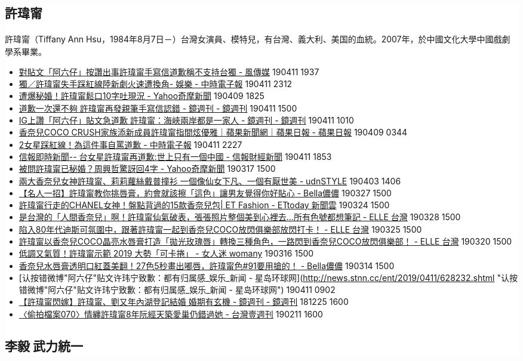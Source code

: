 ## 許瑋甯

許瑋甯（Tiffany Ann Hsu，1984年8月7日－）台灣女演員、模特兒，有台灣、義大利、美国的血統。2007年，於中國文化大學中國戲劇學系畢業。
- [對貼文「阿六仔」按讚出事許瑋甯手寫信道歉稱不支持台獨 - 風傳媒](https://www.storm.mg/article/1164405 "對貼文「阿六仔」按讚出事許瑋甯手寫信道歉稱不支持台獨 - 風傳媒") 190411 1937
- [獨／許瑋甯失手踩紅線陸新劇火速遭換角- 娛樂 - 中時電子報](https://www.chinatimes.com/realtimenews/20190411004640-260404 "獨／許瑋甯失手踩紅線陸新劇火速遭換角- 娛樂 - 中時電子報") 190411 2312
- [遭爆秘婚！許瑋甯鬆口10字吐現況 - Yahoo奇摩新聞](https://tw.news.yahoo.com/%E7%88%86%E7%A7%98%E5%A9%9A%E6%94%9D%E5%BD%B1%E5%B8%AB%E7%94%B7%E5%8F%8B-%E8%A8%B1%E7%91%8B%E7%94%AF10%E5%AD%97%E7%A5%9E%E5%9B%9E-080506319.html "遭爆秘婚！許瑋甯鬆口10字吐現況 - Yahoo奇摩新聞") 190409 1825
- [道歉一次還不夠 許瑋甯再發親筆手寫信認錯 - 鏡週刊 - 鏡週刊](https://www.mirrormedia.mg/story/20190411ent011 "道歉一次還不夠 許瑋甯再發親筆手寫信認錯 - 鏡週刊 - 鏡週刊") 190411 1500
- [IG上讚「阿六仔」貼文急道歉 許瑋甯：海峽兩岸都是一家人 - 鏡週刊 - 鏡週刊](https://www.mirrormedia.mg/story/20190411edi002/ "IG上讚「阿六仔」貼文急道歉 許瑋甯：海峽兩岸都是一家人 - 鏡週刊 - 鏡週刊") 190411 1010
- [香奈兒COCO CRUSH家族添新成員許瑋甯指間炫優雅｜蘋果新聞網｜蘋果日報 - 蘋果日報](https://tw.appledaily.com/entertainment/daily/20190409/38304052/ "香奈兒COCO CRUSH家族添新成員許瑋甯指間炫優雅｜蘋果新聞網｜蘋果日報 - 蘋果日報") 190409 0344
- [2女星踩紅線！為這件事自罵道歉 - 中時電子報](https://styletc.chinatimes.com/people/20190411002956-330302 "2女星踩紅線！為這件事自罵道歉 - 中時電子報") 190411 2227
- [信報即時新聞-- 台女星許瑋甯再道歉:世上只有一個中國 - 信報財經新聞](https://www2.hkej.com/instantnews/current/article/2108626/%E5%8F%B0%E5%A5%B3%E6%98%9F%E8%A8%B1%E7%91%8B%E7%94%AF%E5%86%8D%E9%81%93%E6%AD%89%3A%E4%B8%96%E4%B8%8A%E5%8F%AA%E6%9C%89%E4%B8%80%E5%80%8B%E4%B8%AD%E5%9C%8B "信報即時新聞-- 台女星許瑋甯再道歉:世上只有一個中國 - 信報財經新聞") 190411 1853
- [被問許瑋甯已秘婚？周興哲驚訝回4字 - Yahoo奇摩新聞](https://tw.news.yahoo.com/%E8%A2%AB%E5%95%8F%E8%A8%B1%E7%91%8B%E7%94%AF%E5%B7%B2%E7%A7%98%E5%A9%9A-%E5%91%A8%E8%88%88%E5%93%B2%E9%A9%9A%E8%A8%9D%E5%9B%9E4%E5%AD%97-113005684.html "被問許瑋甯已秘婚？周興哲驚訝回4字 - Yahoo奇摩新聞") 190317 1500
- [兩大香奈兒女神許瑋甯、莉莉蘿絲戴普撞衫 一個像仙女下凡、一個有厭世美 - udnSTYLE](https://style.udn.com/style/story/8065/3735269 "兩大香奈兒女神許瑋甯、莉莉蘿絲戴普撞衫 一個像仙女下凡、一個有厭世美 - udnSTYLE") 190403 1406
- [【名人一招】許瑋甯教你挑唇膏，約會就該擦「這色」讓男友覺得你好貼心 - Bella儂儂](https://www.bella.tw/articles/makeup/19139 "【名人一招】許瑋甯教你挑唇膏，約會就該擦「這色」讓男友覺得你好貼心 - Bella儂儂") 190327 1500
- [許瑋甯行走的CHANEL女神！盤點背過的15款香奈兒包| ET Fashion - ETtoday 新聞雲](https://www.ettoday.net/news/20190324/1400281.htm "許瑋甯行走的CHANEL女神！盤點背過的15款香奈兒包| ET Fashion - ETtoday 新聞雲") 190324 1500
- [是台灣的「人間香奈兒」啊！許瑋甯仙氣破表，張張照片整個美到心裡去...所有色號都想筆記 - ELLE 台灣](https://www.elle.com/tw/beauty/news/g26967906/ann-hsu-top-3-chanel-products/ "是台灣的「人間香奈兒」啊！許瑋甯仙氣破表，張張照片整個美到心裡去...所有色號都想筆記 - ELLE 台灣") 190328 1500
- [陷入80年代迪斯可氛圍中，跟著許瑋甯一起到香奈兒COCO放閃俱樂部放閃打卡！ - ELLE 台灣](https://www.elle.com/tw/beauty/news/a26926503/chanel-coco-flash-club-vol2/ "陷入80年代迪斯可氛圍中，跟著許瑋甯一起到香奈兒COCO放閃俱樂部放閃打卡！ - ELLE 台灣") 190325 1500
- [許瑋甯以香奈兒COCO晶亮水唇膏打造「拋光玫瑰唇」轉換三種角色，一路閃到香奈兒COCO放閃俱樂部！ - ELLE 台灣](https://www.elle.com/tw/beauty/news/a26866465/chanel-coco-flash-club-vol1/ "許瑋甯以香奈兒COCO晶亮水唇膏打造「拋光玫瑰唇」轉換三種角色，一路閃到香奈兒COCO放閃俱樂部！ - ELLE 台灣") 190320 1500
- [低調又氣質！許瑋甯示範 2019 大勢「可卡捲」 - 女人迷 womany](https://womany.net/read/article/18344 "低調又氣質！許瑋甯示範 2019 大勢「可卡捲」 - 女人迷 womany") 190316 1500
- [香奈兒水唇膏透明口紅蓋美翻！27色5秒畫出嘟唇，許瑋甯色#91要用搶的！ - Bella儂儂](https://www.bella.tw/articles/makeup/18988 "香奈兒水唇膏透明口紅蓋美翻！27色5秒畫出嘟唇，許瑋甯色#91要用搶的！ - Bella儂儂") 190314 1500
- [认按错微博"阿六仔"贴文许玮宁致歉：都有归属感_娱乐_新闻 - 星岛环球网](http://news.stnn.cc/ent/2019/0411/628232.shtml "认按错微博"阿六仔"贴文许玮宁致歉：都有归属感_娱乐_新闻 - 星岛环球网") 190411 0902
- [【許瑋甯閃嫁】許瑋甯、劉又年內湖登記結婚 婚期有玄機 - 鏡週刊 - 鏡週刊](https://www.mirrormedia.mg/story/20181225ent012 "【許瑋甯閃嫁】許瑋甯、劉又年內湖登記結婚 婚期有玄機 - 鏡週刊 - 鏡週刊") 181225 1600
- [〈偷拍檔案070〉情纏許瑋甯8年阮經天築愛巢仍錯過她 - 台灣壹週刊](https://www.nextmag.com.tw/realtimenews/news/457240 "〈偷拍檔案070〉情纏許瑋甯8年阮經天築愛巢仍錯過她 - 台灣壹週刊") 190211 1600

## 李毅 武力統一
